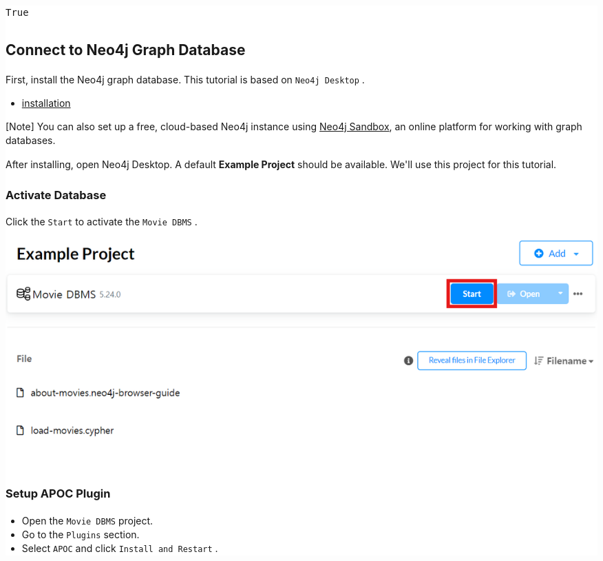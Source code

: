 


<pre class="custom">True</pre>



## Connect to Neo4j Graph Database

First, install the Neo4j graph database. This tutorial is based on `Neo4j Desktop` .

- [installation](https://neo4j.com/docs/operations-manual/current/installation/)

[Note] You can also set up a free, cloud-based Neo4j instance using [Neo4j Sandbox](https://neo4j.com/sandbox/), an online platform for working with graph databases.

After installing, open Neo4j Desktop. A default **Example Project** should be available. We'll use this project for this tutorial.

### Activate Database

Click the `Start` to activate the `Movie DBMS` .

![setup-01](./img/04-movie-qa-system-setup-01.png)

### Setup APOC Plugin

- Open the `Movie DBMS` project.  
- Go to the `Plugins` section.  
- Select `APOC` and click `Install and Restart` .
